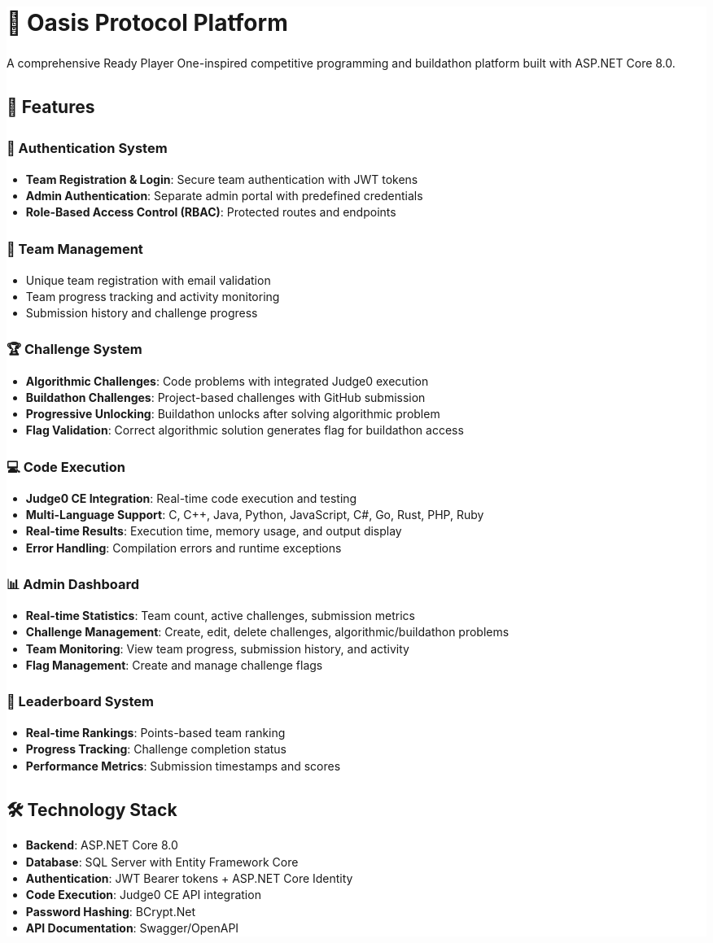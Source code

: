 # 🚀 Oasis Protocol Platform

A comprehensive Ready Player One-inspired competitive programming and buildathon platform built with ASP.NET Core 8.0.

## 🌟 Features

### 🔐 Authentication System
- **Team Registration & Login**: Secure team authentication with JWT tokens
- **Admin Authentication**: Separate admin portal with predefined credentials
- **Role-Based Access Control (RBAC)**: Protected routes and endpoints

### 👥 Team Management
- Unique team registration with email validation
- Team progress tracking and activity monitoring
- Submission history and challenge progress

### 🏆 Challenge System
- **Algorithmic Challenges**: Code problems with integrated Judge0 execution
- **Buildathon Challenges**: Project-based challenges with GitHub submission
- **Progressive Unlocking**: Buildathon unlocks after solving algorithmic problem
- **Flag Validation**: Correct algorithmic solution generates flag for buildathon access

### 💻 Code Execution
- **Judge0 CE Integration**: Real-time code execution and testing
- **Multi-Language Support**: C, C++, Java, Python, JavaScript, C#, Go, Rust, PHP, Ruby
- **Real-time Results**: Execution time, memory usage, and output display
- **Error Handling**: Compilation errors and runtime exceptions

### 📊 Admin Dashboard
- **Real-time Statistics**: Team count, active challenges, submission metrics
- **Challenge Management**: Create, edit, delete challenges, algorithmic/buildathon problems
- **Team Monitoring**: View team progress, submission history, and activity
- **Flag Management**: Create and manage challenge flags

### 🏅 Leaderboard System
- **Real-time Rankings**: Points-based team ranking
- **Progress Tracking**: Challenge completion status
- **Performance Metrics**: Submission timestamps and scores

## 🛠️ Technology Stack

- **Backend**: ASP.NET Core 8.0
- **Database**: SQL Server with Entity Framework Core
- **Authentication**: JWT Bearer tokens + ASP.NET Core Identity
- **Code Execution**: Judge0 CE API integration
- **Password Hashing**: BCrypt.Net
- **API Documentation**: Swagger/OpenAPI
